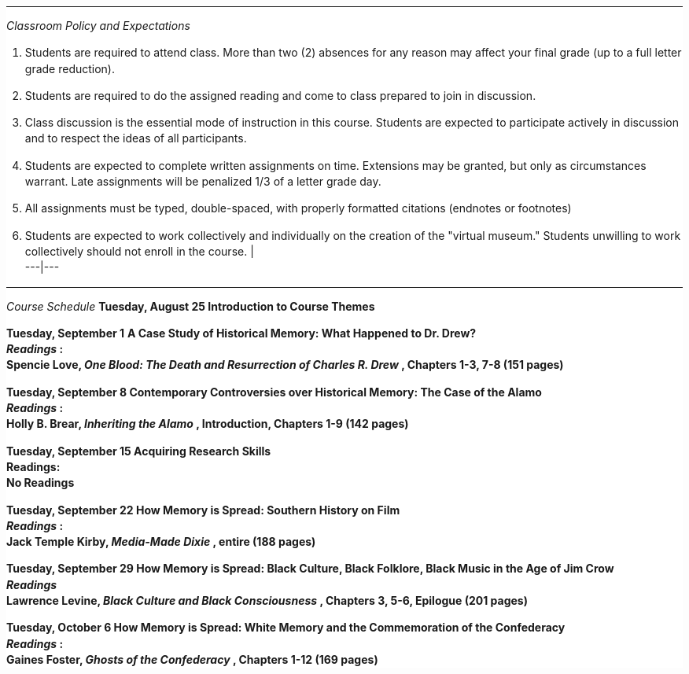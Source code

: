 
* * *

_Classroom Policy and Expectations_

1) Students are required to attend class. More than two (2) absences for any
reason may affect your final grade (up to a full letter grade reduction).

2) Students are required to do the assigned reading and come to class prepared
to join in discussion.

3) Class discussion is the essential mode of instruction in this course.
Students are expected to participate actively in discussion and to respect the
ideas of all participants.

4) Students are expected to complete written assignments on time. Extensions
may be granted, but only as circumstances warrant. Late assignments will be
penalized 1/3 of a letter grade day.

5) All assignments must be typed, double-spaced, with properly formatted
citations (endnotes or footnotes)

5) Students are expected to work collectively and individually on the creation
of the "virtual museum." Students unwilling to work collectively should not
enroll in the course. |  
---|---  
  
* * *

_Course Schedule_   **Tuesday, August 25 Introduction to Course Themes**

**Tuesday, September 1** **A Case Study of Historical Memory: What Happened to
Dr. Drew?**  
**_Readings_ :**  
**Spencie Love, _One Blood: The Death and Resurrection of Charles R. Drew_ ,
Chapters 1-3, 7-8 (151 pages)**

**Tuesday, September 8 Contemporary Controversies over Historical Memory: The
Case of the Alamo**  
**_Readings_ :**  
**Holly B. Brear, _Inheriting the Alamo_ , Introduction, Chapters 1-9 (142
pages)**

**Tuesday, September 15 Acquiring Research Skills**  
**Readings:**  
**No Readings**  

**Tuesday, September 22 How Memory is Spread: Southern History on Film**  
**_Readings_ :**  
**Jack Temple Kirby, _Media-Made Dixie_ , entire (188 pages)**  

**Tuesday, September 29 How Memory is Spread: Black Culture, Black Folklore,
Black Music in the Age of Jim Crow**  
**_Readings_**  
**Lawrence Levine, _Black Culture and Black Consciousness_ , Chapters 3, 5-6,
Epilogue (201 pages)**

**Tuesday, October 6 How Memory is Spread: White Memory and the Commemoration
of the Confederacy**  
**_Readings_ :**  
**Gaines Foster, _Ghosts of the Confederacy_ , Chapters 1-12 (169 pages)**
